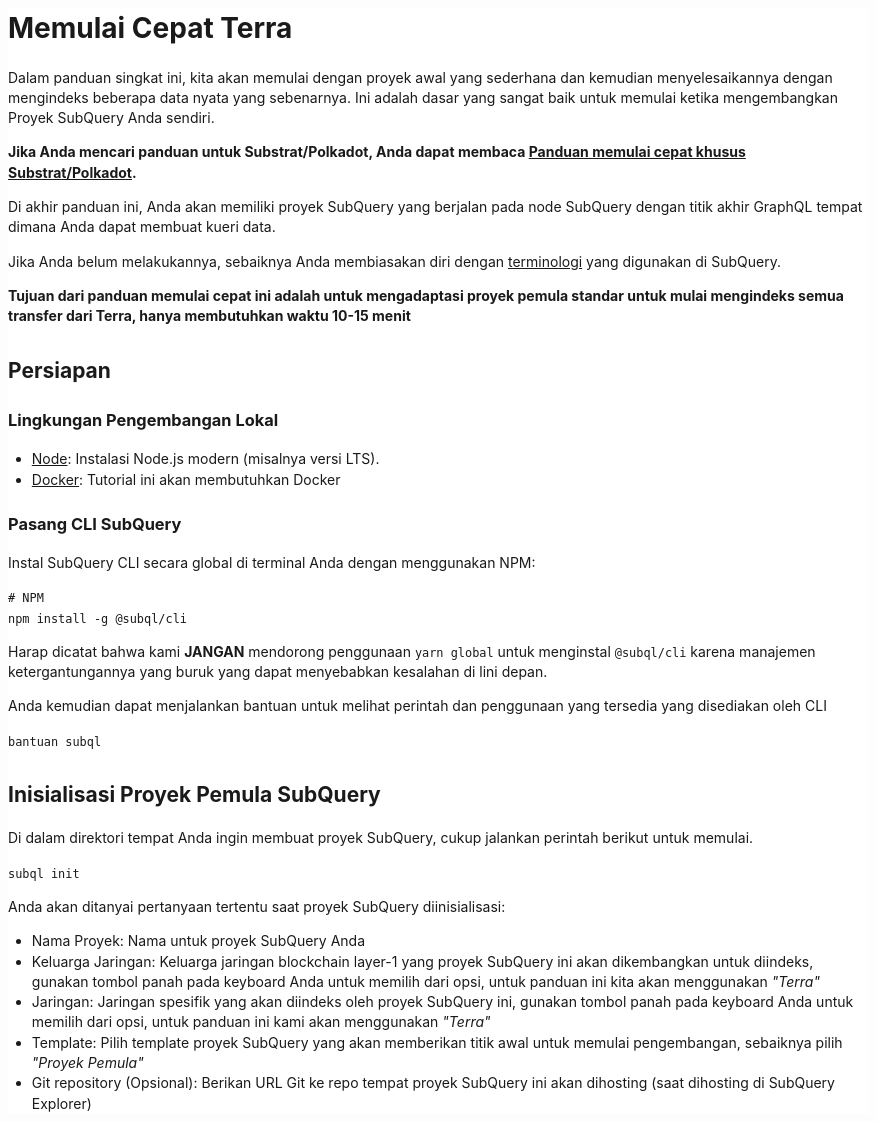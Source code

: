 # Memulai Cepat Terra

Dalam panduan singkat ini, kita akan memulai dengan proyek awal yang sederhana dan kemudian menyelesaikannya dengan mengindeks beberapa data nyata yang sebenarnya. Ini adalah dasar yang sangat baik untuk memulai ketika mengembangkan Proyek SubQuery Anda sendiri.

**Jika Anda mencari panduan untuk Substrat/Polkadot, Anda dapat membaca [Panduan memulai cepat khusus Substrat/Polkadot](./quickstart-polkadot).**

Di akhir panduan ini, Anda akan memiliki proyek SubQuery yang berjalan pada node SubQuery dengan titik akhir GraphQL tempat dimana Anda dapat membuat kueri data.

Jika Anda belum melakukannya, sebaiknya Anda membiasakan diri dengan [terminologi](../#terminology) yang digunakan di SubQuery.

**Tujuan dari panduan memulai cepat ini adalah untuk mengadaptasi proyek pemula standar untuk mulai mengindeks semua transfer dari Terra, hanya membutuhkan waktu 10-15 menit**

## Persiapan

### Lingkungan Pengembangan Lokal

- [Node](https://nodejs.org/en/): Instalasi Node.js modern (misalnya versi LTS).
- [Docker](https://docker.com/): Tutorial ini akan membutuhkan Docker

### Pasang CLI SubQuery

Instal SubQuery CLI secara global di terminal Anda dengan menggunakan NPM:

```shell
# NPM
npm install -g @subql/cli
```

Harap dicatat bahwa kami **JANGAN** mendorong penggunaan `yarn global` untuk menginstal `@subql/cli` karena manajemen ketergantungannya yang buruk yang dapat menyebabkan kesalahan di lini depan.

Anda kemudian dapat menjalankan bantuan untuk melihat perintah dan penggunaan yang tersedia yang disediakan oleh CLI

```shell
bantuan subql
```

## Inisialisasi Proyek Pemula SubQuery

Di dalam direktori tempat Anda ingin membuat proyek SubQuery, cukup jalankan perintah berikut untuk memulai.

```shell
subql init
```

Anda akan ditanyai pertanyaan tertentu saat proyek SubQuery diinisialisasi:

- Nama Proyek: Nama untuk proyek SubQuery Anda
- Keluarga Jaringan: Keluarga jaringan blockchain layer-1 yang proyek SubQuery ini akan dikembangkan untuk diindeks, gunakan tombol panah pada keyboard Anda untuk memilih dari opsi, untuk panduan ini kita akan menggunakan _"Terra"_
- Jaringan: Jaringan spesifik yang akan diindeks oleh proyek SubQuery ini, gunakan tombol panah pada keyboard Anda untuk memilih dari opsi, untuk panduan ini kami akan menggunakan _"Terra"_
- Template: Pilih template proyek SubQuery yang akan memberikan titik awal untuk memulai pengembangan, sebaiknya pilih _"Proyek Pemula"_
- Git repository (Opsional): Berikan URL Git ke repo tempat proyek SubQuery ini akan dihosting (saat dihosting di SubQuery Explorer)